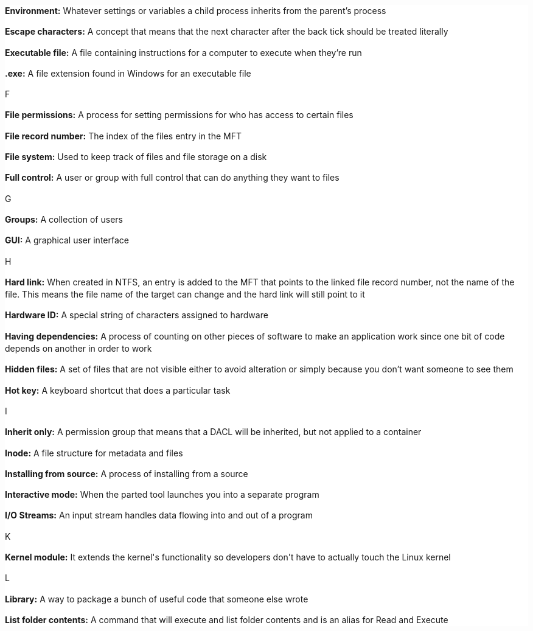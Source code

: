 **Environment:** Whatever settings or variables a child process inherits from the parent’s process

**Escape characters:** A concept that means that the next character after the back tick should be treated literally

**Executable file:** A file containing instructions for a computer to execute when they’re run

**.exe:** A file extension found in Windows for an executable file

F

**File permissions:** A process for setting permissions for who has access to certain files

**File record number:** The index of the files entry in the MFT

**File system:** Used to keep track of files and file storage on a disk

**Full control:** A user or group with full control that can do anything they want to files

G

**Groups:** A collection of users

**GUI:** A graphical user interface

H

**Hard link:** When created in NTFS, an entry is added to the MFT that points to the linked file record number, not the name of the file. This means the file name of the target can change and the hard link will still point to it

**Hardware ID:** A special string of characters assigned to hardware

**Having dependencies:** A process of counting on other pieces of software to make an application work since one bit of code depends on another in order to work

**Hidden files:** A set of files that are not visible either to avoid alteration or simply because you don’t want someone to see them

**Hot key:** A keyboard shortcut that does a particular task

I

**Inherit only:** A permission group that means that a DACL will be inherited, but not applied to a container

**Inode:** A file structure for metadata and files

**Installing from source:** A process of installing from a source

**Interactive mode:** When the parted tool launches you into a separate program

**I/O Streams:** An input stream handles data flowing into and out of a program

K

**Kernel module:** It extends the kernel's functionality so developers don't have to actually touch the Linux kernel

L

**Library:** A way to package a bunch of useful code that someone else wrote

**List folder contents:** A command that will execute and list folder contents and is an alias for Read and Execute
